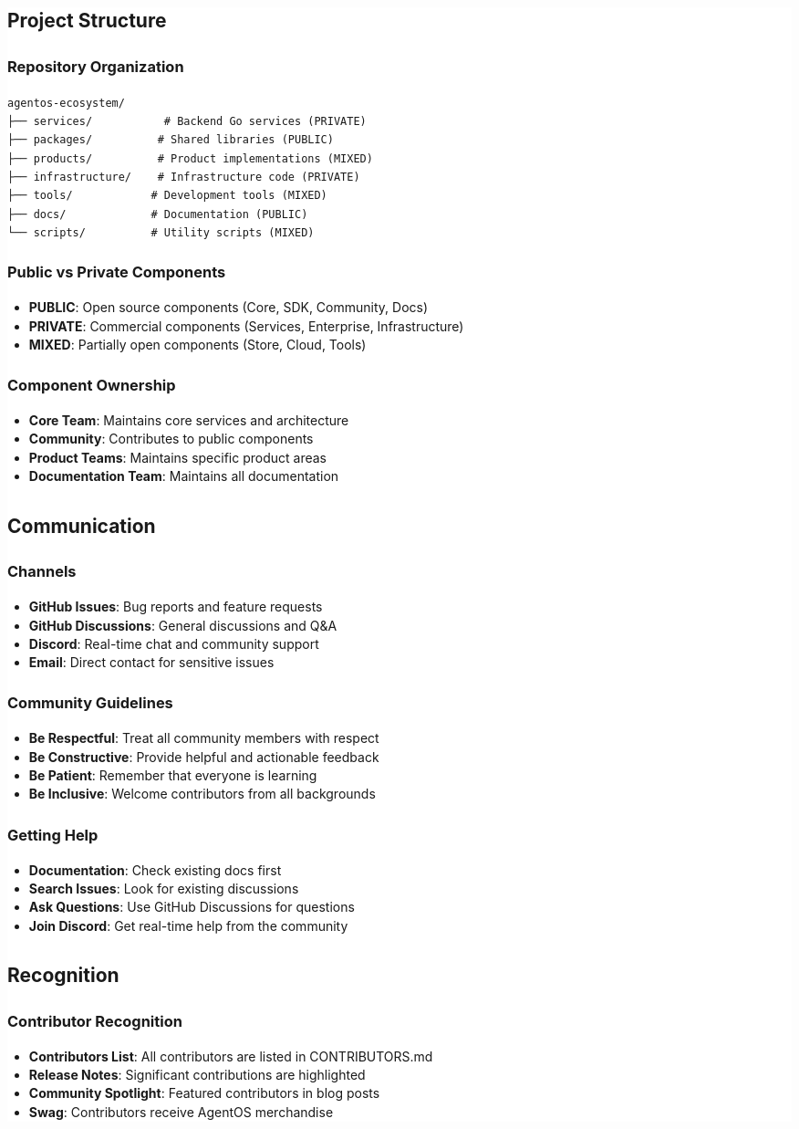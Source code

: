 ## Project Structure

### Repository Organization
```
agentos-ecosystem/
├── services/           # Backend Go services (PRIVATE)
├── packages/          # Shared libraries (PUBLIC)
├── products/          # Product implementations (MIXED)
├── infrastructure/    # Infrastructure code (PRIVATE)
├── tools/            # Development tools (MIXED)
├── docs/             # Documentation (PUBLIC)
└── scripts/          # Utility scripts (MIXED)
```

### Public vs Private Components
- **PUBLIC**: Open source components (Core, SDK, Community, Docs)
- **PRIVATE**: Commercial components (Services, Enterprise, Infrastructure)
- **MIXED**: Partially open components (Store, Cloud, Tools)

### Component Ownership
- **Core Team**: Maintains core services and architecture
- **Community**: Contributes to public components
- **Product Teams**: Maintains specific product areas
- **Documentation Team**: Maintains all documentation

## Communication

### Channels
- **GitHub Issues**: Bug reports and feature requests
- **GitHub Discussions**: General discussions and Q&A
- **Discord**: Real-time chat and community support
- **Email**: Direct contact for sensitive issues

### Community Guidelines
- **Be Respectful**: Treat all community members with respect
- **Be Constructive**: Provide helpful and actionable feedback
- **Be Patient**: Remember that everyone is learning
- **Be Inclusive**: Welcome contributors from all backgrounds

### Getting Help
- **Documentation**: Check existing docs first
- **Search Issues**: Look for existing discussions
- **Ask Questions**: Use GitHub Discussions for questions
- **Join Discord**: Get real-time help from the community

## Recognition

### Contributor Recognition
- **Contributors List**: All contributors are listed in CONTRIBUTORS.md
- **Release Notes**: Significant contributions are highlighted
- **Community Spotlight**: Featured contributors in blog posts
- **Swag**: Contributors receive AgentOS merchandise
